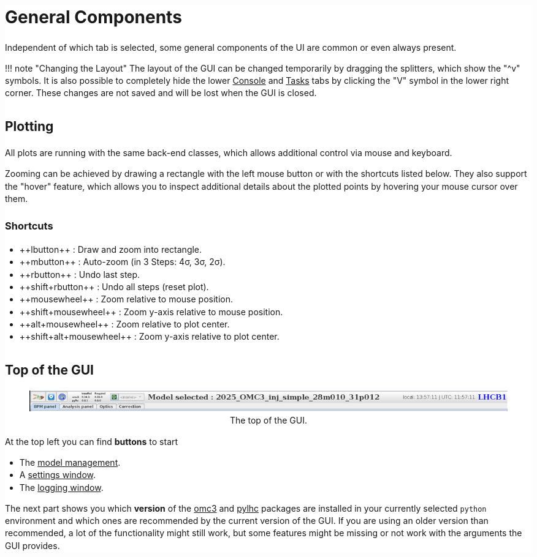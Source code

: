 # General Components

Independent of which tab is selected, some general components of the UI are common or even always present.

!!! note "Changing the Layout"
    The layout of the GUI can be changed temporarily by dragging the splitters, which show the "^v" symbols.
    It is also possible to completely hide the lower [Console](#console) and [Tasks](#running-tasks) tabs by clicking the "V" symbol in the lower right corner.
    These changes are not saved and will be lost when the GUI is closed.

## Plotting

All plots are running with the same back-end classes, which allows additional control via mouse and keyboard.

Zooming can be achieved by drawing a rectangle with the left mouse button or with the shortcuts listed below.
They also support the "hover" feature, which allows you to inspect additional details about the plotted points by hovering your mouse cursor over them.

### Shortcuts

- ++lbutton++ : Draw and zoom into rectangle.
- ++mbutton++ : Auto-zoom (in 3 Steps: 4&sigma;, 3&sigma;, 2&sigma;).
- ++rbutton++ : Undo last step.
- ++shift+rbutton++ : Undo all steps (reset plot).
- ++mousewheel++ : Zoom relative to mouse position.
- ++shift+mousewheel++ : Zoom y-axis relative to mouse position.
- ++alt+mousewheel++ : Zoom relative to plot center.
- ++shift+alt+mousewheel++ : Zoom y-axis relative to plot center.

## Top of the GUI

<figure>
  <center>
  <img src="../../assets/images/betabeat_gui/gui_top.png" width="100%" alt="The top of the GUI." />
  <figcaption>The top of the GUI.</figcaption>
  </center>
</figure>

At the top left you can find **buttons** to start

- The [model management](model_creation.md).
- A [settings window](settings.md).
- The [logging window](#logging).

The next part shows you which **version** of the [omc3][omc3] and [pylhc][pylhc] packages are installed in your
currently selected `python` environment  and which ones are recommended by the current version of the GUI.
If you are using an older version than recommended, a lot of the functionality might still work, but some
features might be missing or not work with the arguments the GUI provides.


[omc3]: https://github.com/omc3
[pylhc]: https://github.com/PyLHC
